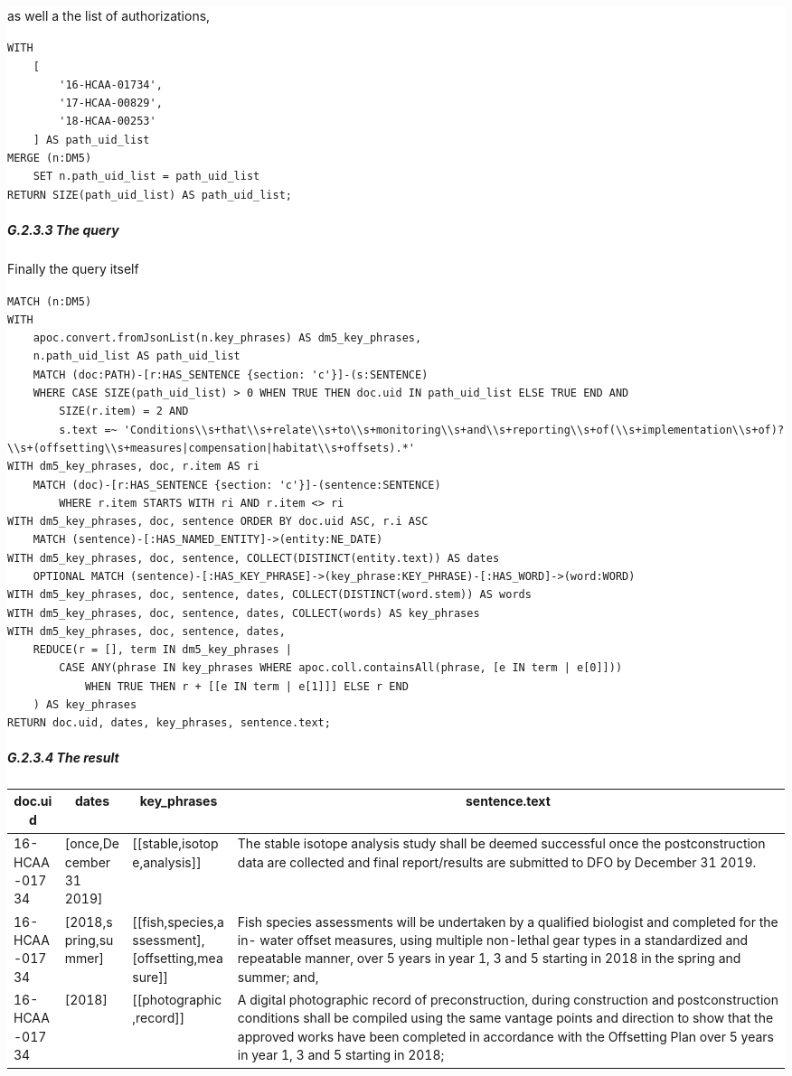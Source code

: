 
as well a the list of authorizations,

    WITH
        [
            '16-HCAA-01734',
            '17-HCAA-00829',
            '18-HCAA-00253'
        ] AS path_uid_list
    MERGE (n:DM5)
        SET n.path_uid_list = path_uid_list
    RETURN SIZE(path_uid_list) AS path_uid_list;

##### G.2.3.3 The query

Finally the query itself

    MATCH (n:DM5)
    WITH
        apoc.convert.fromJsonList(n.key_phrases) AS dm5_key_phrases,
        n.path_uid_list AS path_uid_list
        MATCH (doc:PATH)-[r:HAS_SENTENCE {section: 'c'}]-(s:SENTENCE)
        WHERE CASE SIZE(path_uid_list) > 0 WHEN TRUE THEN doc.uid IN path_uid_list ELSE TRUE END AND 
            SIZE(r.item) = 2 AND
            s.text =~ 'Conditions\\s+that\\s+relate\\s+to\\s+monitoring\\s+and\\s+reporting\\s+of(\\s+implementation\\s+of)?\\s+(offsetting\\s+measures|compensation|habitat\\s+offsets).*'
    WITH dm5_key_phrases, doc, r.item AS ri
        MATCH (doc)-[r:HAS_SENTENCE {section: 'c'}]-(sentence:SENTENCE)
            WHERE r.item STARTS WITH ri AND r.item <> ri
    WITH dm5_key_phrases, doc, sentence ORDER BY doc.uid ASC, r.i ASC
        MATCH (sentence)-[:HAS_NAMED_ENTITY]->(entity:NE_DATE)
    WITH dm5_key_phrases, doc, sentence, COLLECT(DISTINCT(entity.text)) AS dates
        OPTIONAL MATCH (sentence)-[:HAS_KEY_PHRASE]->(key_phrase:KEY_PHRASE)-[:HAS_WORD]->(word:WORD)
    WITH dm5_key_phrases, doc, sentence, dates, COLLECT(DISTINCT(word.stem)) AS words
    WITH dm5_key_phrases, doc, sentence, dates, COLLECT(words) AS key_phrases
    WITH dm5_key_phrases, doc, sentence, dates,
        REDUCE(r = [], term IN dm5_key_phrases | 
            CASE ANY(phrase IN key_phrases WHERE apoc.coll.containsAll(phrase, [e IN term | e[0]]))
                WHEN TRUE THEN r + [[e IN term | e[1]]] ELSE r END
        ) AS key_phrases
    RETURN doc.uid, dates, key_phrases, sentence.text;

##### G.2.3.4 The result

| doc.uid       | dates                                                                     | key_phrases                                                                                                                                      | sentence.text                                                                                                                                                                                                                                                                                                                                                                                                                                                                             |
|---------------|---------------------------------------------------------------------------|--------------------------------------------------------------------------------------------------------------------------------------------------|-------------------------------------------------------------------------------------------------------------------------------------------------------------------------------------------------------------------------------------------------------------------------------------------------------------------------------------------------------------------------------------------------------------------------------------------------------------------------------------------|
| 16-HCAA-01734 | [once,December 31 2019]                                                   | [[stable,isotope,analysis]]                                                                                                                      | The stable isotope analysis study shall be deemed successful once the postconstruction data are collected and final report/results are submitted to DFO by December 31 2019.                                                                                                                                                                                                                                                                                                              |
| 16-HCAA-01734 | [2018,spring,summer]                                                      | [[fish,species,assessment],[offsetting,measure]]                                                                                                 | Fish species assessments will be undertaken by a qualified biologist and completed for the in- water offset measures, using multiple non-lethal gear types in a standardized and repeatable manner, over 5 years in year 1, 3 and 5 starting in 2018 in the spring and summer; and,                                                                                                                                                                                                       |
| 16-HCAA-01734 | [2018]                                                                    | [[photographic,record]]                                                                                                                          | A digital photographic record of preconstruction, during construction and postconstruction conditions shall be compiled using the same vantage points and direction to show that the approved works have been completed in accordance with the Offsetting Plan over 5 years in year 1, 3 and 5 starting in 2018;                                                                                                                                                                          |